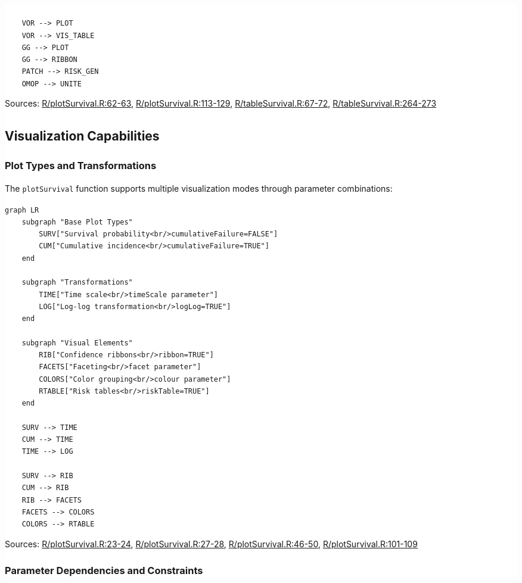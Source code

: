 ```mermaid
    
    VOR --> PLOT
    VOR --> VIS_TABLE
    GG --> PLOT
    GG --> RIBBON
    PATCH --> RISK_GEN
    OMOP --> UNITE
```

Sources: [R/plotSurvival.R:62-63](), [R/plotSurvival.R:113-129](), [R/tableSurvival.R:67-72](), [R/tableSurvival.R:264-273]()

## Visualization Capabilities

### Plot Types and Transformations

The `plotSurvival` function supports multiple visualization modes through parameter combinations:

```mermaid
graph LR
    subgraph "Base Plot Types"
        SURV["Survival probability<br/>cumulativeFailure=FALSE"]
        CUM["Cumulative incidence<br/>cumulativeFailure=TRUE"]
    end
    
    subgraph "Transformations"
        TIME["Time scale<br/>timeScale parameter"]
        LOG["Log-log transformation<br/>logLog=TRUE"]
    end
    
    subgraph "Visual Elements"
        RIB["Confidence ribbons<br/>ribbon=TRUE"]
        FACETS["Faceting<br/>facet parameter"]
        COLORS["Color grouping<br/>colour parameter"]
        RTABLE["Risk tables<br/>riskTable=TRUE"]
    end
    
    SURV --> TIME
    CUM --> TIME
    TIME --> LOG
    
    SURV --> RIB
    CUM --> RIB
    RIB --> FACETS
    FACETS --> COLORS
    COLORS --> RTABLE
```

Sources: [R/plotSurvival.R:23-24](), [R/plotSurvival.R:27-28](), [R/plotSurvival.R:46-50](), [R/plotSurvival.R:101-109]()

### Parameter Dependencies and Constraints
